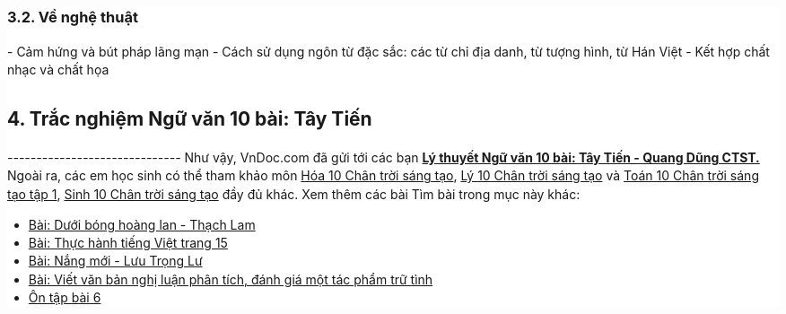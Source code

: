### **3.2. Về nghệ thuật**
\- Cảm hứng và bút pháp lãng mạn
\- Cách sử dụng ngôn từ đặc sắc: các từ chỉ địa danh, từ tượng hình, từ Hán Việt
\- Kết hợp chất nhạc và chất họa
## 4\. Trắc nghiệm Ngữ văn 10 bài: Tây Tiến
 _\------------------------------_
Như vậy, VnDoc.com đã gửi tới các bạn **[Lý thuyết Ngữ văn 10 bài: Tây Tiến - Quang Dũng CTST.](<https://vndoc.com/ly-thuyet-ngu-van-10-bai-tay-tien-quang-dung-ctst-292243>)** Ngoài ra, các em học sinh có thể tham khảo môn [Hóa 10 Chân trời sáng tạo](<https://vndoc.com/hoa-10-chan-troi-sang-tao>), [Lý 10 Chân trời sáng tạo](<https://vndoc.com/vat-ly-10-chan-troi-sang-tao>) và [Toán 10 Chân trời sáng tạo tập 1](<https://vndoc.com/toan-10-chan-troi-sang-tao-tap1>), [Sinh 10 Chân trời sáng tạo](<https://vndoc.com/sinh-hoc-10-chan-troi-sang-tao>) đầy đủ khác.
Xem thêm các bài Tìm bài trong mục này khác:
  * [Bài: Dưới bóng hoàng lan - Thạch Lam](</ly-thuyet-ngu-van-10-bai-duoi-bong-hoang-lan-thach-lam-ctst-292237>)
  * [Bài: Thực hành tiếng Việt trang 15](</ly-thuyet-ngu-van-10-bai-thuc-hanh-tieng-viet-trang-15-ctst-292245>)
  * [Bài: Nắng mới - Lưu Trọng Lư ](</ly-thuyet-ngu-van-10-bai-nang-moi-luu-trong-lu-ctst-292240>)
  * [Bài: Viết văn bản nghị luận phân tích, đánh giá một tác phẩm trữ tình](</ly-thuyet-ngu-van-10-bai-viet-van-ban-nghi-luan-phan-tich-danh-gia-mot-tac-pham-tru-tinh-ctst-292246>)
  * [Ôn tập bài 6](</ly-thuyet-ngu-van-10-bai-on-tap-bai-6-ctst-292607>)

